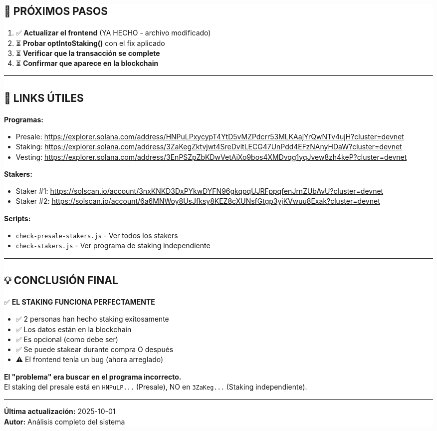 
## 📝 **PRÓXIMOS PASOS**

1. ✅ **Actualizar el frontend** (YA HECHO - archivo modificado)
2. ⏳ **Probar optIntoStaking()** con el fix aplicado
3. ⏳ **Verificar que la transacción se complete**
4. ⏳ **Confirmar que aparece en la blockchain**

---

## 🔗 **LINKS ÚTILES**

**Programas:**
- Presale: https://explorer.solana.com/address/HNPuLPxycypT4YtD5vMZPdcrr53MLKAajYrQwNTv4ujH?cluster=devnet
- Staking: https://explorer.solana.com/address/3ZaKegZktvjwt4SreDvitLECG47UnPdd4EFzNAnyHDaW?cluster=devnet
- Vesting: https://explorer.solana.com/address/3EnPSZpZbKDwVetAiXo9bos4XMDvqg1yqJvew8zh4keP?cluster=devnet

**Stakers:**
- Staker #1: https://solscan.io/account/3nxKNKD3DxPYkwDYFN96gkqpqUJRFppqfenJrnZUbAvU?cluster=devnet
- Staker #2: https://solscan.io/account/6a6MNWoy8UsJfksy8KEZ8cXUNsfGtgp3yjKVwuu8Exak?cluster=devnet

**Scripts:**
- `check-presale-stakers.js` - Ver todos los stakers
- `check-stakers.js` - Ver programa de staking independiente

---

## 💡 **CONCLUSIÓN FINAL**

✅ **EL STAKING FUNCIONA PERFECTAMENTE**

- ✅ 2 personas han hecho staking exitosamente
- ✅ Los datos están en la blockchain
- ✅ Es opcional (como debe ser)
- ✅ Se puede stakear durante compra O después
- ⚠️ El frontend tenía un bug (ahora arreglado)

**El "problema" era buscar en el programa incorrecto.**  
El staking del presale está en `HNPuLP...` (Presale), NO en `3ZaKeg...` (Staking independiente).

---

**Última actualización:** 2025-10-01  
**Autor:** Análisis completo del sistema

